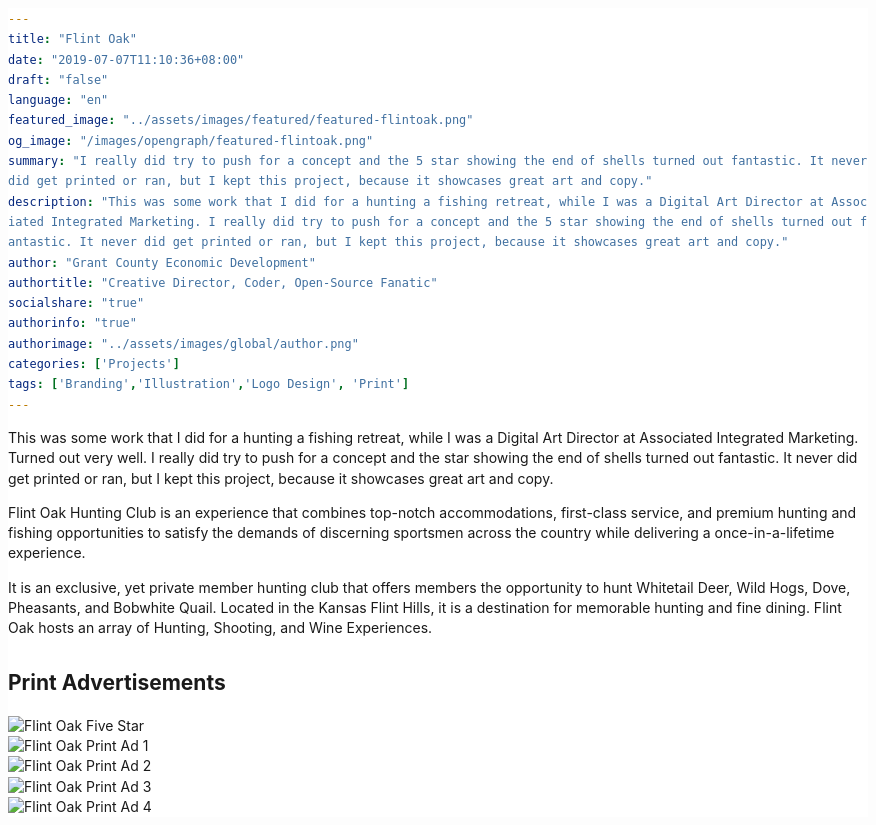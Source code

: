 ```yaml
---
title: "Flint Oak"
date: "2019-07-07T11:10:36+08:00"
draft: "false"
language: "en"
featured_image: "../assets/images/featured/featured-flintoak.png"
og_image: "/images/opengraph/featured-flintoak.png"
summary: "I really did try to push for a concept and the 5 star showing the end of shells turned out fantastic. It never did get printed or ran, but I kept this project, because it showcases great art and copy."
description: "This was some work that I did for a hunting a fishing retreat, while I was a Digital Art Director at Associated Integrated Marketing. I really did try to push for a concept and the 5 star showing the end of shells turned out fantastic. It never did get printed or ran, but I kept this project, because it showcases great art and copy."
author: "Grant County Economic Development"
authortitle: "Creative Director, Coder, Open-Source Fanatic"
socialshare: "true"
authorinfo: "true"
authorimage: "../assets/images/global/author.png"
categories: ['Projects']
tags: ['Branding','Illustration','Logo Design', 'Print']
---
```


This was some work that I did for a hunting a fishing retreat, while I was a Digital Art Director at Associated Integrated Marketing. Turned out very well. I really did try to push for a concept and the star showing the end of shells turned out fantastic. It never did get printed or ran, but I kept this project, because it showcases great art and copy.

Flint Oak Hunting Club is an experience that combines top-notch accommodations, first-class service, and premium hunting and fishing opportunities to satisfy the demands of discerning sportsmen across the country while delivering a once-in-a-lifetime experience.

It is an exclusive, yet private member hunting club that offers members the opportunity to hunt Whitetail Deer, Wild Hogs, Dove, Pheasants, and Bobwhite Quail. Located in the Kansas Flint Hills, it  is a destination for memorable hunting and fine dining. Flint Oak hosts an array of Hunting, Shooting, and Wine Experiences.

## Print Advertisements

<img src="/images/webp/projects/flintoak/flint-oak-postcard-front.webp" alt="Flint Oak Five Star" width="100%" height="" class="w-auto rounded-lg" loading="lazy" />

<div class="grid grid-cols-1 gap-4 p-0 mb-4 mb-6 text-center sm:grid-cols-2 not-prose md:mb-12">
    <div>
        <img src="/images/webp/projects/flintoak/flint-oak-ad-1.webp" alt="Flint Oak Print Ad 1" width="100%" height=""
             class="w-auto rounded-lg" loading="lazy">
    </div>
    <div>
        <img src="/images/webp/projects/flintoak/flint-oak-ad-2.webp" alt="Flint Oak Print Ad 2" width="100%" height=""
             class="w-auto rounded-lg" loading="lazy">
    </div>
    <div>
        <img src="/images/webp/projects/flintoak/flint-oak-ad-3.webp" alt="Flint Oak Print Ad 3" width="100%" height=""
             class="w-auto rounded-lg" loading="lazy">
    </div>
    <div>
        <img src="/images/webp/projects/flintoak/flint-oak-ad-4.webp" alt="Flint Oak Print Ad 4" width="100%" height=""
             class="w-auto rounded-lg" loading="lazy">
    </div>
</div>
